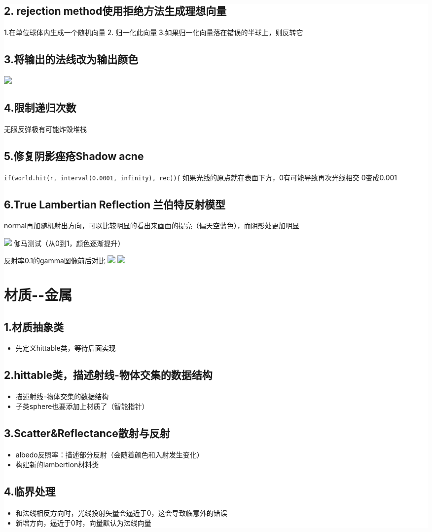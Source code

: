
## 2. rejection method使用拒绝方法生成理想向量
1.在单位球体内生成一个随机向量
2. 归一化此向量
3.如果归一化向量落在错误的半球上，则反转它


## 3.将输出的法线改为输出颜色
![](Pasted%20image%2020240722232837.png)
## 4.限制递归次数
无限反弹极有可能炸毁堆栈


## 5.修复阴影痤疮Shadow acne
`if(world.hit(r, interval(0.0001, infinity), rec)){`
如果光线的原点就在表面下方，0有可能导致再次光线相交
0变成0.001

## 6.True Lambertian Reflection 兰伯特反射模型
normal再加随机射出方向，可以比较明显的看出来画面的提亮（偏天空蓝色），而阴影处更加明显

![](Pasted%20image%2020240723203530.png)
伽马测试（从0到1，颜色逐渐提升）

反射率0.1的gamma图像前后对比
![](Pasted%20image%2020240723211619.png)
![](Pasted%20image%2020240723211703.png)
# 材质--金属

## 1.材质抽象类
* 先定义hittable类，等待后面实现
## 2.hittable类，描述射线-物体交集的数据结构
* 描述射线-物体交集的数据结构
* 子类sphere也要添加上材质了（智能指针）

## 3.Scatter&Reflectance散射与反射
* albedo反照率：描述部分反射（会随着颜色和入射发生变化）
* 构建新的lambertion材料类

## 4.临界处理
* 和法线相反方向时，光线投射矢量会逼近于0，这会导致临意外的错误
* 新增方向，逼近于0时，向量默认为法线向量
